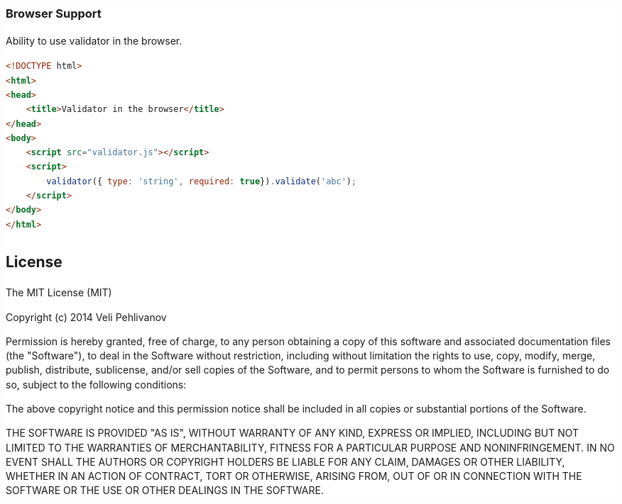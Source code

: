 ### Browser Support

Ability to use validator in the browser.

```html
<!DOCTYPE html>
<html>
<head>
    <title>Validator in the browser</title>    
</head>
<body>
    <script src="validator.js"></script>
    <script>
        validator({ type: 'string', required: true}).validate('abc');
    </script>
</body>
</html>
```

## License

The MIT License (MIT)

Copyright (c) 2014 Veli Pehlivanov

Permission is hereby granted, free of charge, to any person obtaining a copy of this software and associated documentation files (the "Software"), to deal in the Software without restriction, including without limitation the rights to use, copy, modify, merge, publish, distribute, sublicense, and/or sell copies of the Software, and to permit persons to whom the Software is furnished to do so, subject to the following conditions:

The above copyright notice and this permission notice shall be included in all copies or substantial portions of the Software.

THE SOFTWARE IS PROVIDED "AS IS", WITHOUT WARRANTY OF ANY KIND, EXPRESS OR IMPLIED, INCLUDING BUT NOT LIMITED TO THE WARRANTIES OF MERCHANTABILITY, FITNESS FOR A PARTICULAR PURPOSE AND NONINFRINGEMENT. IN NO EVENT SHALL THE AUTHORS OR COPYRIGHT HOLDERS BE LIABLE FOR ANY CLAIM, DAMAGES OR OTHER LIABILITY, WHETHER IN AN ACTION OF CONTRACT, TORT OR OTHERWISE, ARISING FROM, OUT OF OR IN CONNECTION WITH THE SOFTWARE OR THE USE OR OTHER DEALINGS IN THE SOFTWARE.

[travis-url]: https://travis-ci.org/bugventure/request-validator
[travis-img]: https://travis-ci.org/bugventure/request-validator.svg?branch=master
[npm-url]: https://www.npmjs.org/package/request-validator
[npm-img]: https://nodei.co/npm/request-validator.png?downloads=true
[downloads-img]: http://img.shields.io/npm/dm/request-validator.svg
[coveralls-img]: https://img.shields.io/coveralls/bugventure/request-validator.svg
[coveralls-url]: https://coveralls.io/r/bugventure/request-validator
[metaschema]: http://json-schema.org/schema
[validator]: https://www.npmjs.org/package/validator
[istanbul]: https://www.npmjs.org/package/istanbul
[mocha]: http://mochajs.org/